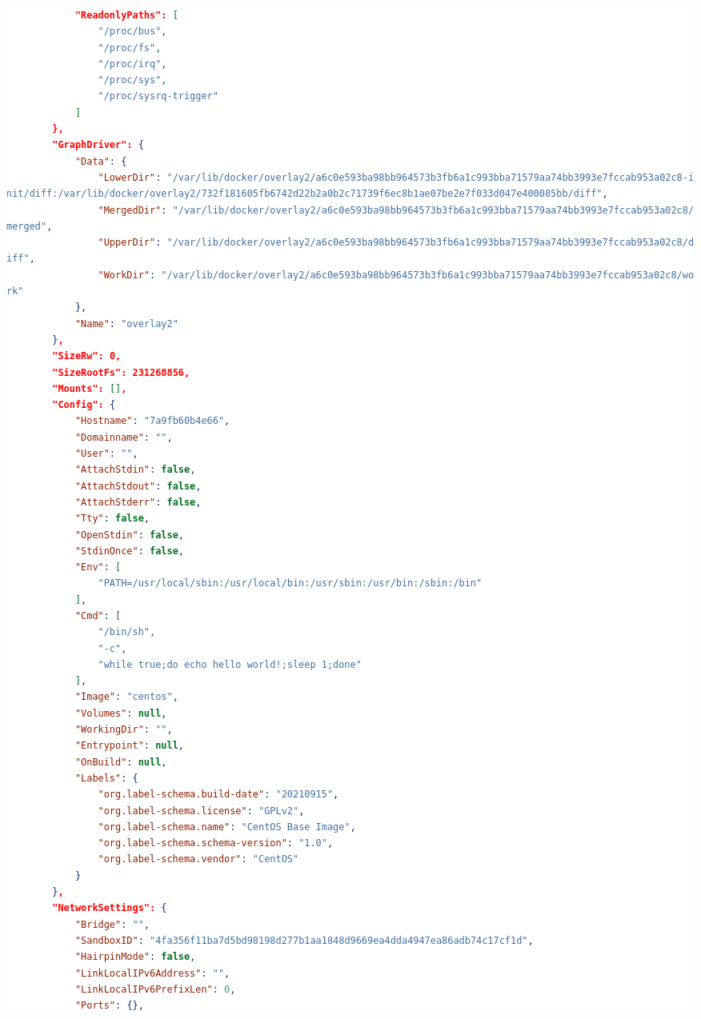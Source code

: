 ```json
            "ReadonlyPaths": [
                "/proc/bus",
                "/proc/fs",
                "/proc/irq",
                "/proc/sys",
                "/proc/sysrq-trigger"
            ]
        },
        "GraphDriver": {
            "Data": {
                "LowerDir": "/var/lib/docker/overlay2/a6c0e593ba98bb964573b3fb6a1c993bba71579aa74bb3993e7fccab953a02c8-init/diff:/var/lib/docker/overlay2/732f181605fb6742d22b2a0b2c71739f6ec8b1ae07be2e7f033d047e400085bb/diff",
                "MergedDir": "/var/lib/docker/overlay2/a6c0e593ba98bb964573b3fb6a1c993bba71579aa74bb3993e7fccab953a02c8/merged",
                "UpperDir": "/var/lib/docker/overlay2/a6c0e593ba98bb964573b3fb6a1c993bba71579aa74bb3993e7fccab953a02c8/diff",
                "WorkDir": "/var/lib/docker/overlay2/a6c0e593ba98bb964573b3fb6a1c993bba71579aa74bb3993e7fccab953a02c8/work"
            },
            "Name": "overlay2"
        },
        "SizeRw": 0,
        "SizeRootFs": 231268856,
        "Mounts": [],
        "Config": {
            "Hostname": "7a9fb60b4e66",
            "Domainname": "",
            "User": "",
            "AttachStdin": false,
            "AttachStdout": false,
            "AttachStderr": false,
            "Tty": false,
            "OpenStdin": false,
            "StdinOnce": false,
            "Env": [
                "PATH=/usr/local/sbin:/usr/local/bin:/usr/sbin:/usr/bin:/sbin:/bin"
            ],
            "Cmd": [
                "/bin/sh",
                "-c",
                "while true;do echo hello world!;sleep 1;done"
            ],
            "Image": "centos",
            "Volumes": null,
            "WorkingDir": "",
            "Entrypoint": null,
            "OnBuild": null,
            "Labels": {
                "org.label-schema.build-date": "20210915",
                "org.label-schema.license": "GPLv2",
                "org.label-schema.name": "CentOS Base Image",
                "org.label-schema.schema-version": "1.0",
                "org.label-schema.vendor": "CentOS"
            }
        },
        "NetworkSettings": {
            "Bridge": "",
            "SandboxID": "4fa356f11ba7d5bd98198d277b1aa1848d9669ea4dda4947ea86adb74c17cf1d",
            "HairpinMode": false,
            "LinkLocalIPv6Address": "",
            "LinkLocalIPv6PrefixLen": 0,
            "Ports": {},
```